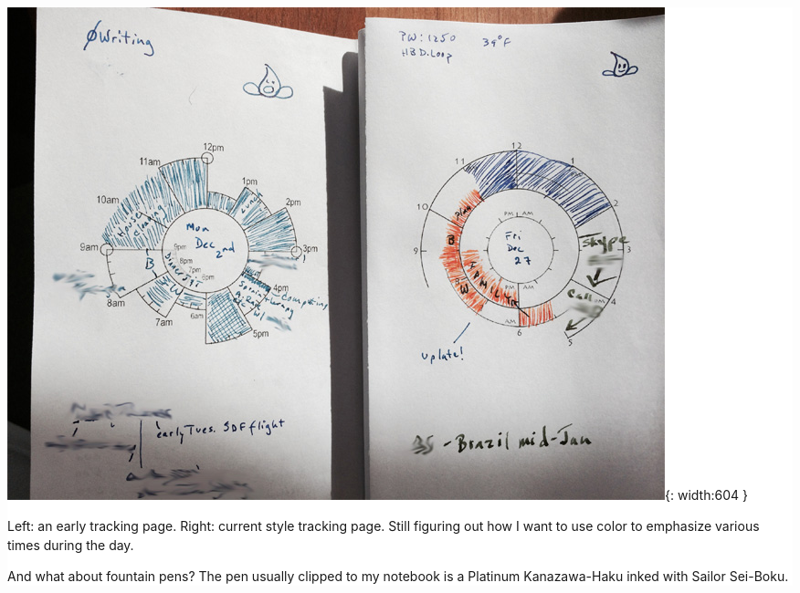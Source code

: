 ![Left: an early tracking page.  Right: current style tracking page. Still figuring out how I want to use color to emphasize various times during the day.](/img/blposts/img_1812-copy.jpg){: width:604 } 

Left: an early tracking page. Right: current style tracking page. Still figuring out how I want to use color to emphasize various times during the day.

And what about fountain pens? The pen usually clipped to my notebook is a Platinum Kanazawa-Haku inked with Sailor Sei-Boku.
